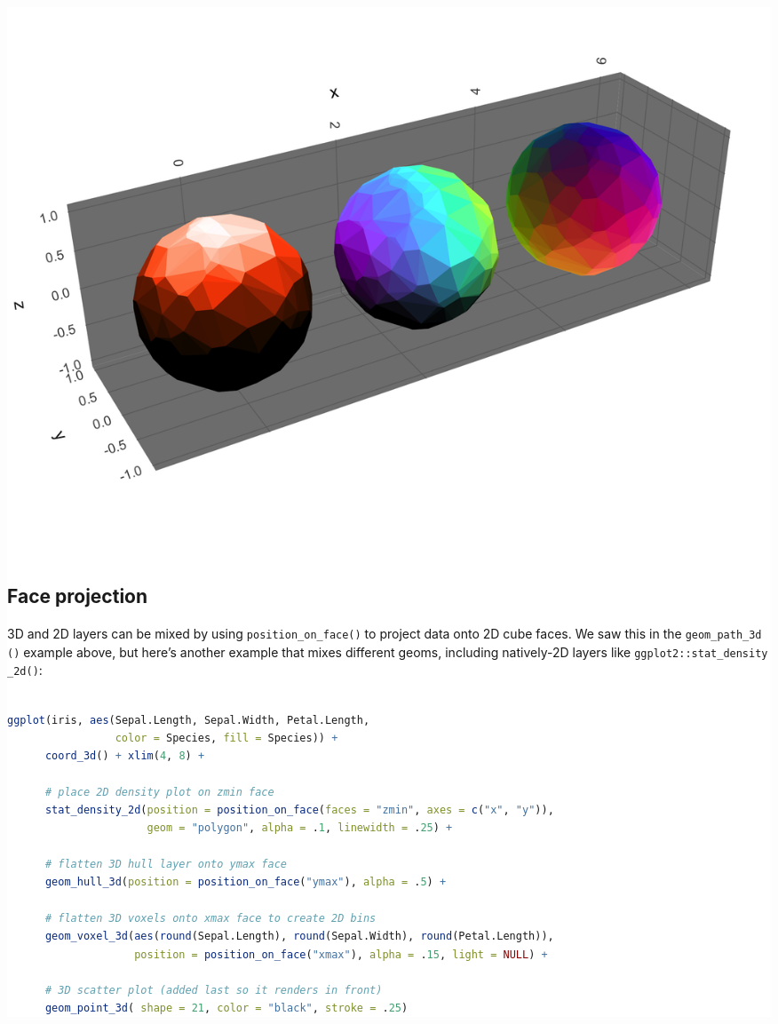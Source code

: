 <img src="man/figures/README-lighting-1.png" width="100%" />

## Face projection

3D and 2D layers can be mixed by using `position_on_face()` to project
data onto 2D cube faces. We saw this in the `geom_path_3d()` example
above, but here’s another example that mixes different geoms, including
natively-2D layers like `ggplot2::stat_density_2d()`:

``` r

ggplot(iris, aes(Sepal.Length, Sepal.Width, Petal.Length, 
                 color = Species, fill = Species)) +
      coord_3d() + xlim(4, 8) +
      
      # place 2D density plot on zmin face
      stat_density_2d(position = position_on_face(faces = "zmin", axes = c("x", "y")),
                      geom = "polygon", alpha = .1, linewidth = .25) +
      
      # flatten 3D hull layer onto ymax face
      geom_hull_3d(position = position_on_face("ymax"), alpha = .5) +
      
      # flatten 3D voxels onto xmax face to create 2D bins
      geom_voxel_3d(aes(round(Sepal.Length), round(Sepal.Width), round(Petal.Length)),
                    position = position_on_face("xmax"), alpha = .15, light = NULL) +
      
      # 3D scatter plot (added last so it renders in front)
      geom_point_3d( shape = 21, color = "black", stroke = .25)
```

